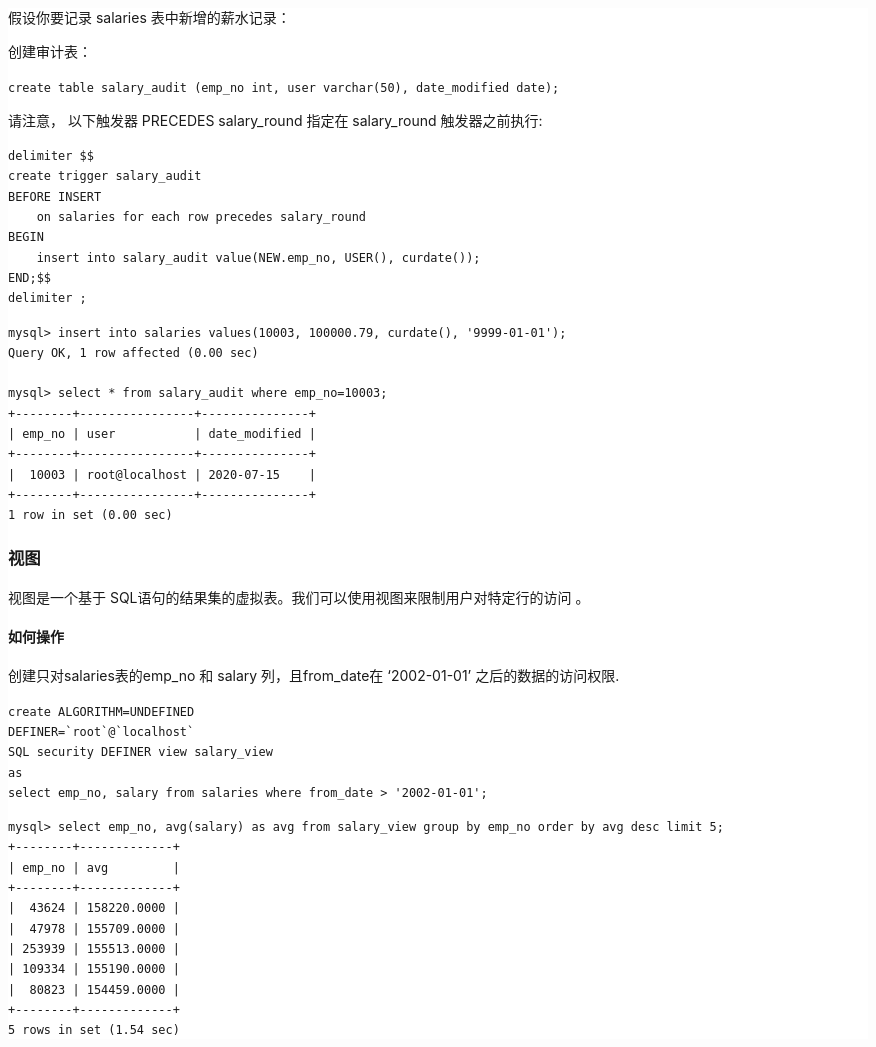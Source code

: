 假设你要记录 salaries 表中新增的薪水记录：

创建审计表：

```mysql
create table salary_audit (emp_no int, user varchar(50), date_modified date);
```

请注意， 以下触发器 PRECEDES salary_round 指定在 salary_round 触发器之前执行:

```mysql
delimiter $$
create trigger salary_audit
BEFORE INSERT
	on salaries for each row precedes salary_round
BEGIN
	insert into salary_audit value(NEW.emp_no, USER(), curdate());
END;$$
delimiter ;
```

```mysql
mysql> insert into salaries values(10003, 100000.79, curdate(), '9999-01-01');
Query OK, 1 row affected (0.00 sec)

mysql> select * from salary_audit where emp_no=10003;
+--------+----------------+---------------+
| emp_no | user           | date_modified |
+--------+----------------+---------------+
|  10003 | root@localhost | 2020-07-15    |
+--------+----------------+---------------+
1 row in set (0.00 sec)
```

### 

### 视图

视图是一个基于 SQL语句的结果集的虚拟表。我们可以使用视图来限制用户对特定行的访问 。

#### 如何操作

创建只对salaries表的emp_no 和 salary 列，且from_date在 ‘2002-01-01’ 之后的数据的访问权限.

```mysql
create ALGORITHM=UNDEFINED
DEFINER=`root`@`localhost`
SQL security DEFINER view salary_view
as
select emp_no, salary from salaries where from_date > '2002-01-01';
```

```mysql
mysql> select emp_no, avg(salary) as avg from salary_view group by emp_no order by avg desc limit 5;
+--------+-------------+
| emp_no | avg         |
+--------+-------------+
|  43624 | 158220.0000 |
|  47978 | 155709.0000 |
| 253939 | 155513.0000 |
| 109334 | 155190.0000 |
|  80823 | 154459.0000 |
+--------+-------------+
5 rows in set (1.54 sec)
```
